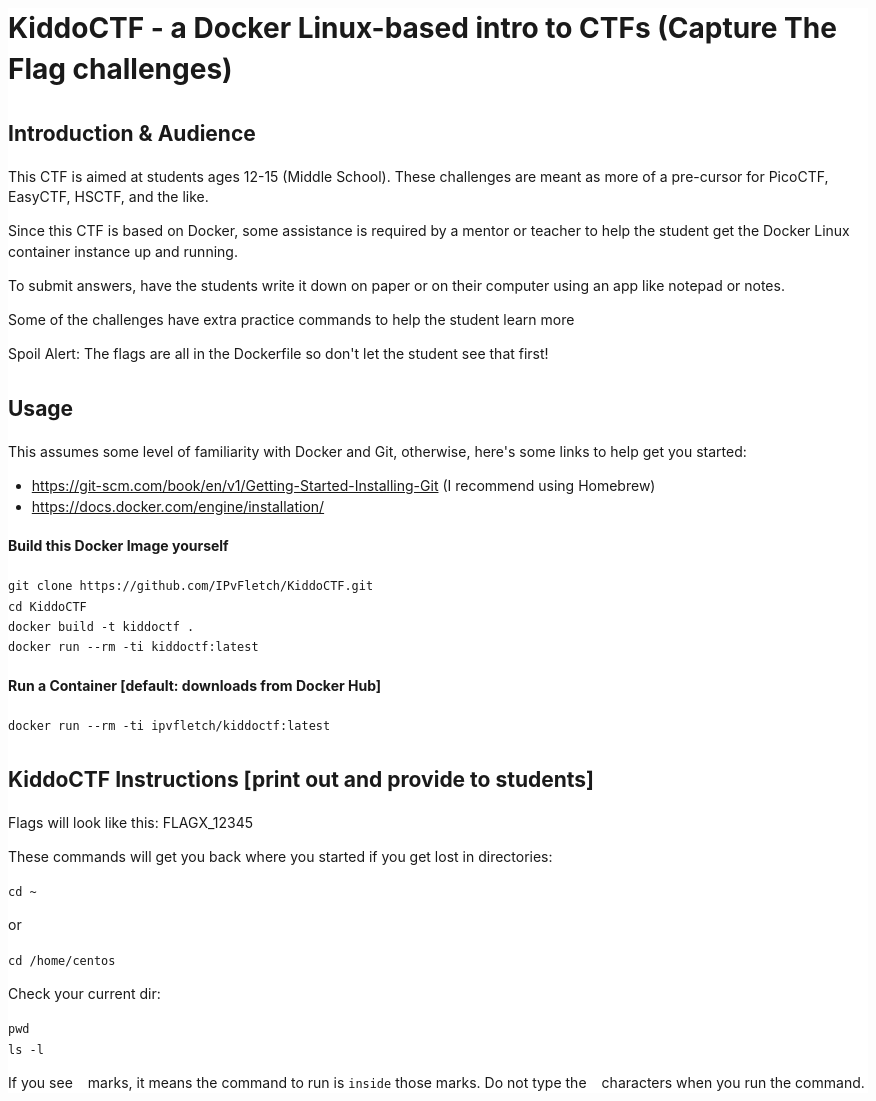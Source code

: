 # KiddoCTF - a Docker Linux-based intro to CTFs (Capture The Flag challenges)

## Introduction & Audience

This CTF is aimed at students ages 12-15 (Middle School). These challenges are meant as more of a pre-cursor for PicoCTF, EasyCTF, HSCTF, and the like.

Since this CTF is based on Docker, some assistance is required by a mentor or teacher to help the student get the Docker Linux container instance up and running.

To submit answers, have the students write it down on paper or on their computer using an app like notepad or notes.

Some of the challenges have extra practice commands to help the student learn more

Spoil Alert: The flags are all in the Dockerfile so don't let the student see that first!

## Usage
This assumes some level of familiarity with Docker and Git, otherwise, here's some links to help get you started:

* https://git-scm.com/book/en/v1/Getting-Started-Installing-Git (I recommend using Homebrew)
* https://docs.docker.com/engine/installation/

#### Build this Docker Image yourself
    git clone https://github.com/IPvFletch/KiddoCTF.git
    cd KiddoCTF
    docker build -t kiddoctf .
    docker run --rm -ti kiddoctf:latest

#### Run a Container [default: downloads from Docker Hub]
    docker run --rm -ti ipvfletch/kiddoctf:latest

## KiddoCTF Instructions [print out and provide to students]
Flags will look like this: FLAGX_12345

These commands will get you back where you started if you get lost in directories:

    cd ~
or

    cd /home/centos

Check your current dir:

    pwd
    ls -l

If you see ` ` marks, it means the command to run is `inside` those marks.
Do not type the ` ` characters when you run the command.
